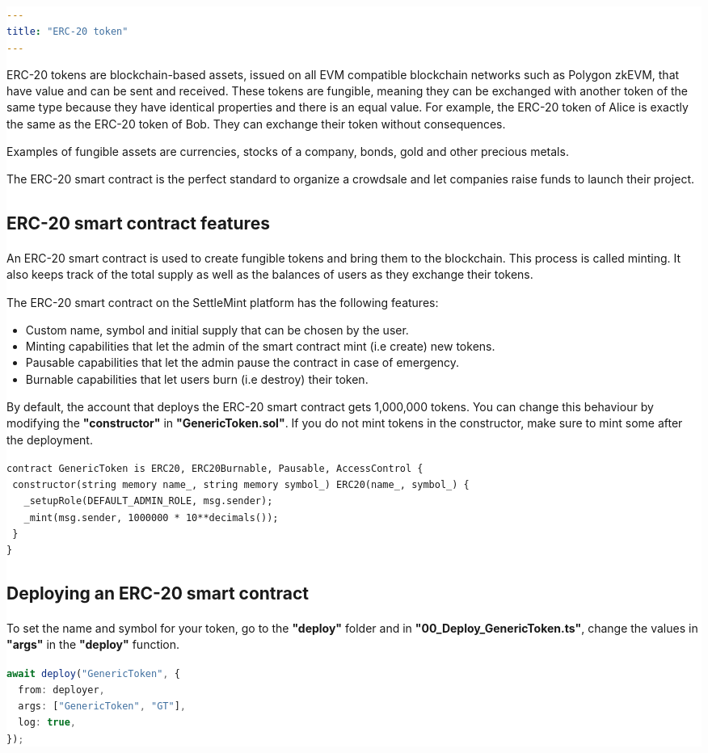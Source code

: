 ```yaml
---
title: "ERC-20 token"
---
```


ERC-20 tokens are blockchain-based assets, issued on all EVM compatible
blockchain networks such as Polygon zkEVM, that have value and can be sent and
received. These tokens are fungible, meaning they can be exchanged with another
token of the same type because they have identical properties and there is an
equal value. For example, the ERC-20 token of Alice is exactly the same as the
ERC-20 token of Bob. They can exchange their token without consequences.

Examples of fungible assets are currencies, stocks of a company, bonds, gold and
other precious metals.

The ERC-20 smart contract is the perfect standard to organize a crowdsale and
let companies raise funds to launch their project.

## ERC-20 smart contract features

An ERC-20 smart contract is used to create fungible tokens and bring them to the
blockchain. This process is called minting. It also keeps track of the total
supply as well as the balances of users as they exchange their tokens.

The ERC-20 smart contract on the SettleMint platform has the following features:

- Custom name, symbol and initial supply that can be chosen by the user.
- Minting capabilities that let the admin of the smart contract mint (i.e
  create) new tokens.
- Pausable capabilities that let the admin pause the contract in case of
  emergency.
- Burnable capabilities that let users burn (i.e destroy) their token.

By default, the account that deploys the ERC-20 smart contract gets 1,000,000
tokens. You can change this behaviour by modifying the **"constructor"** in
**"GenericToken.sol"**. If you do not mint tokens in the constructor, make sure
to mint some after the deployment.

```solidity
contract GenericToken is ERC20, ERC20Burnable, Pausable, AccessControl {
 constructor(string memory name_, string memory symbol_) ERC20(name_, symbol_) {
   _setupRole(DEFAULT_ADMIN_ROLE, msg.sender);
   _mint(msg.sender, 1000000 * 10**decimals());
 }
}
```

## Deploying an ERC-20 smart contract

To set the name and symbol for your token, go to the **"deploy"** folder and in
**"00_Deploy_GenericToken.ts"**, change the values in **"args"** in the
**"deploy"** function.

```typescript
await deploy("GenericToken", {
  from: deployer,
  args: ["GenericToken", "GT"],
  log: true,
});
```
